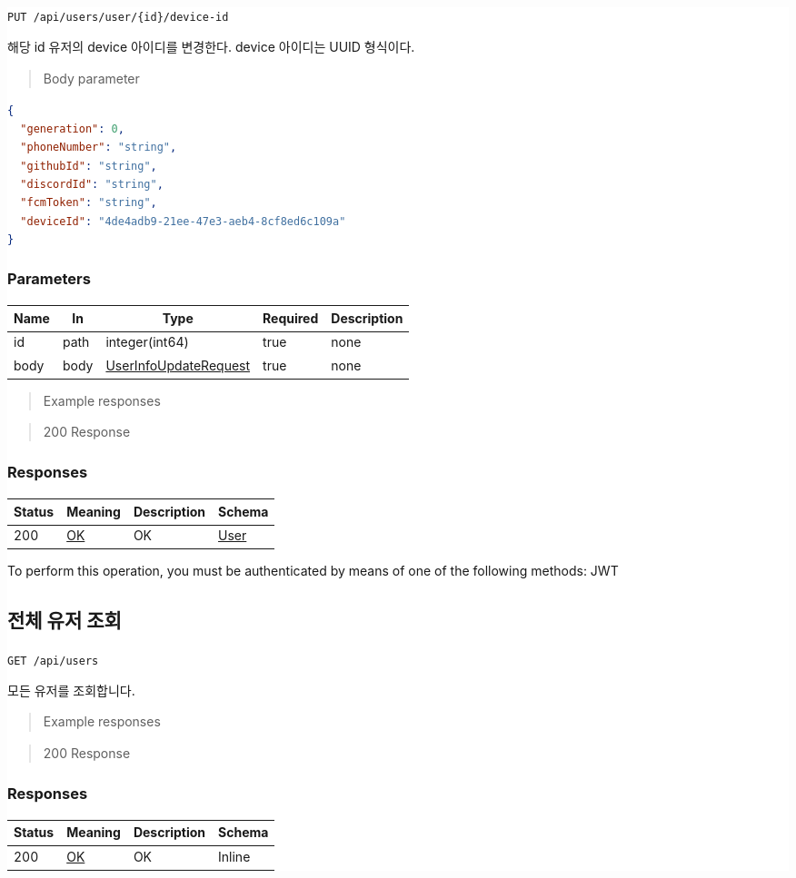 <a id="opIdupdateDeviceId"></a>

`PUT /api/users/user/{id}/device-id`

해당 id 유저의 device 아이디를 변경한다. device 아이디는 UUID 형식이다.

> Body parameter

```json
{
  "generation": 0,
  "phoneNumber": "string",
  "githubId": "string",
  "discordId": "string",
  "fcmToken": "string",
  "deviceId": "4de4adb9-21ee-47e3-aeb4-8cf8ed6c109a"
}
```

<h3 id="기기정보-변경-parameters">Parameters</h3>

|Name|In|Type|Required|Description|
|---|---|---|---|---|
|id|path|integer(int64)|true|none|
|body|body|[UserInfoUpdateRequest](#schemauserinfoupdaterequest)|true|none|

> Example responses

> 200 Response

<h3 id="기기정보-변경-responses">Responses</h3>

|Status|Meaning|Description|Schema|
|---|---|---|---|
|200|[OK](https://tools.ietf.org/html/rfc7231#section-6.3.1)|OK|[User](#schemauser)|

<aside class="warning">
To perform this operation, you must be authenticated by means of one of the following methods:
JWT
</aside>

## 전체 유저 조회

<a id="opIdfindAllUsers"></a>

`GET /api/users`

모든 유저를 조회합니다.

> Example responses

> 200 Response

<h3 id="전체-유저-조회-responses">Responses</h3>

|Status|Meaning|Description|Schema|
|---|---|---|---|
|200|[OK](https://tools.ietf.org/html/rfc7231#section-6.3.1)|OK|Inline|
